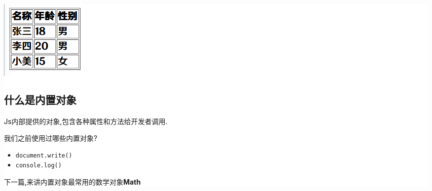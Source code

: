 ![24-1](assets/24-1.png)

## 什么是内置对象

Js内部提供的对象,包含各种属性和方法给开发者调用.

我们之前使用过哪些内置对象?

* `document.write()`
* `console.log()`

下一篇,来讲内置对象最常用的数学对象**Math**
